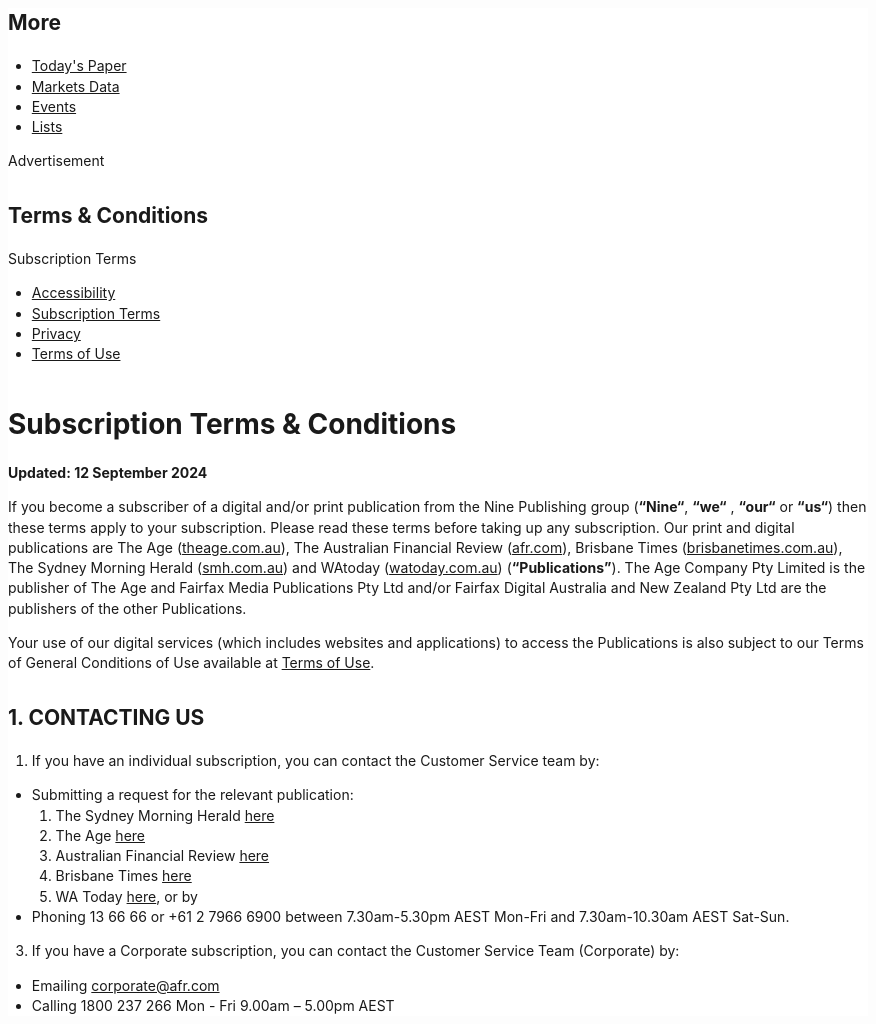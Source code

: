 More
----

* [Today's Paper](https://www.afr.com/todays-paper)
* [Markets Data](https://www.afr.com/markets-data)
* [Events](https://www.afr.com/afrlive)
* [Lists](https://www.afr.com/lists-and-awards)

Advertisement

Terms & Conditions
------------------

Subscription Terms

* [Accessibility](https://www.afr.com/accessibility)
* [Subscription Terms](https://www.afr.com/subscription-terms-and-conditions)
* [Privacy](https://login.nine.com.au/privacy?client_id=afr)
* [Terms of Use](https://login.nine.com.au/terms?client_id=afr)

Subscription Terms & Conditions
===============================

**Updated: 12 September 2024**

If you become a subscriber of a digital and/or print publication from the Nine Publishing group (**“Nine“**, **“we“** , **“our“** or **“us“**) then these terms apply to your subscription. Please read these terms before taking up any subscription. Our print and digital publications are The Age ([theage.com.au](https://www.theage.com.au/)), The Australian Financial Review ([afr.com](https://www.afr.com.au/)), Brisbane Times ([brisbanetimes.com.au](https://www.brisbanetimes.com.au/)), The Sydney Morning Herald ([smh.com.au](https://www.smh.com.au/)) and WAtoday ([watoday.com.au](https://www.watoday.com.au/)) (**“Publications”**). The Age Company Pty Limited is the publisher of The Age and Fairfax Media Publications Pty Ltd and/or Fairfax Digital Australia and New Zealand Pty Ltd are the publishers of the other Publications.

Your use of our digital services (which includes websites and applications) to access the Publications is also subject to our Terms of General Conditions of Use available at [Terms of Use](https://login.nine.com.au/terms?client_id=afr).

1\. CONTACTING US
-----------------

1. If you have an individual subscription, you can contact the Customer Service team by:

* Submitting a request for the relevant publication:
    1. The Sydney Morning Herald [here](https://help.smh.com.au/hc/en-au/requests/new)
    2. The Age [here](https://help.theage.com.au/hc/en-au/requests/new)
    3. Australian Financial Review [here](https://help.afr.com/hc/en-au/requests/new)
    4. Brisbane Times [here](https://help.brisbanetimes.com.au/hc/en-au/requests/new)
    5. WA Today [here](https://help.watoday.com.au/hc/en-au/requests/new), or by
* Phoning 13 66 66 or +61 2 7966 6900 between 7.30am-5.30pm AEST Mon-Fri and 7.30am-10.30am AEST Sat-Sun.

3. If you have a Corporate subscription, you can contact the Customer Service Team (Corporate) by:

* Emailing [corporate@afr.com](mailto:corporate@afr.com)
* Calling 1800 237 266 Mon - Fri 9.00am – 5.00pm AEST
